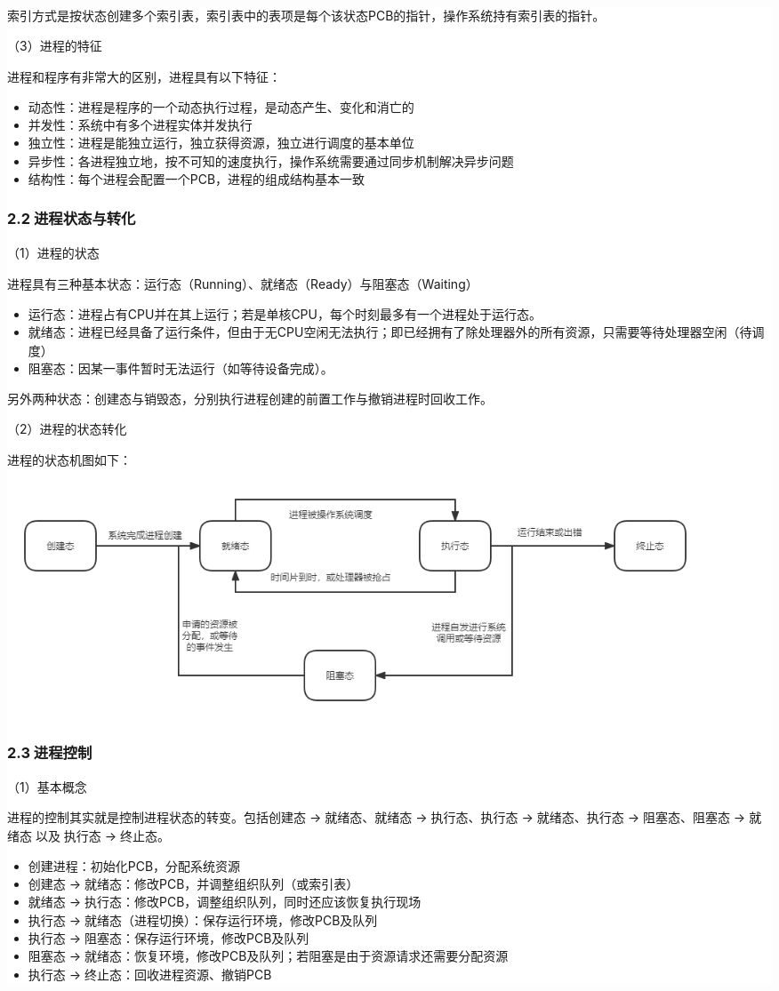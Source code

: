 索引方式是按状态创建多个索引表，索引表中的表项是每个该状态PCB的指针，操作系统持有索引表的指针。

（3）进程的特征

进程和程序有非常大的区别，进程具有以下特征：

- 动态性：进程是程序的一个动态执行过程，是动态产生、变化和消亡的
- 并发性：系统中有多个进程实体并发执行
- 独立性：进程是能独立运行，独立获得资源，独立进行调度的基本单位
- 异步性：各进程独立地，按不可知的速度执行，操作系统需要通过同步机制解决异步问题
- 结构性：每个进程会配置一个PCB，进程的组成结构基本一致

### 2.2 进程状态与转化

（1）进程的状态

进程具有三种基本状态：运行态（Running）、就绪态（Ready）与阻塞态（Waiting）

- 运行态：进程占有CPU并在其上运行；若是单核CPU，每个时刻最多有一个进程处于运行态。
- 就绪态：进程已经具备了运行条件，但由于无CPU空闲无法执行；即已经拥有了除处理器外的所有资源，只需要等待处理器空闲（待调度）
- 阻塞态：因某一事件暂时无法运行（如等待设备完成）。

另外两种状态：创建态与销毁态，分别执行进程创建的前置工作与撤销进程时回收工作。

（2）进程的状态转化

进程的状态机图如下：

<img src="img/ProcessStateMachine.png" style="zoom:80%;" />

### 2.3 进程控制

（1）基本概念

进程的控制其实就是控制进程状态的转变。包括创建态 -> 就绪态、就绪态 -> 执行态、执行态 -> 就绪态、执行态 -> 阻塞态、阻塞态 -> 就绪态 以及 执行态 -> 终止态。

- 创建进程：初始化PCB，分配系统资源
- 创建态 -> 就绪态：修改PCB，并调整组织队列（或索引表）
- 就绪态 -> 执行态：修改PCB，调整组织队列，同时还应该恢复执行现场
- 执行态 -> 就绪态（进程切换）：保存运行环境，修改PCB及队列
- 执行态 -> 阻塞态：保存运行环境，修改PCB及队列
- 阻塞态 -> 就绪态：恢复环境，修改PCB及队列；若阻塞是由于资源请求还需要分配资源
- 执行态 -> 终止态：回收进程资源、撤销PCB
